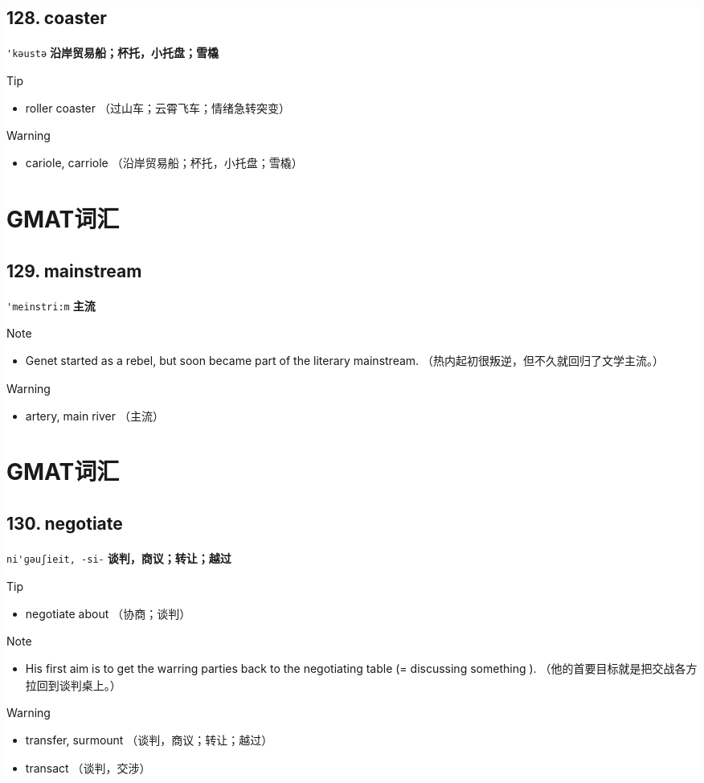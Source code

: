 ## 128. coaster

`'kəustə`  **沿岸贸易船；杯托，小托盘；雪橇**

> [!TIP]
>
> - roller coaster （过山车；云霄飞车；情绪急转突变）
>

> [!WARNING]
>
> - cariole, carriole （沿岸贸易船；杯托，小托盘；雪橇）
>

# GMAT词汇

## 129. mainstream

`'meinstri:m`  **主流**

> [!NOTE]
>
> - Genet started as a rebel, but soon became part of the literary mainstream. （热内起初很叛逆，但不久就回归了文学主流。）
>

> [!WARNING]
>
> - artery, main river （主流）
>

# GMAT词汇

## 130. negotiate

`ni'ɡəuʃieit, -si-`  **谈判，商议；转让；越过**

> [!TIP]
>
> - negotiate about （协商；谈判）
>

> [!NOTE]
>
> - His first aim is to get the warring parties back to the negotiating table (= discussing something ). （他的首要目标就是把交战各方拉回到谈判桌上。）
>

> [!WARNING]
>
> - transfer, surmount （谈判，商议；转让；越过）
>
> - transact （谈判，交涉）
>
